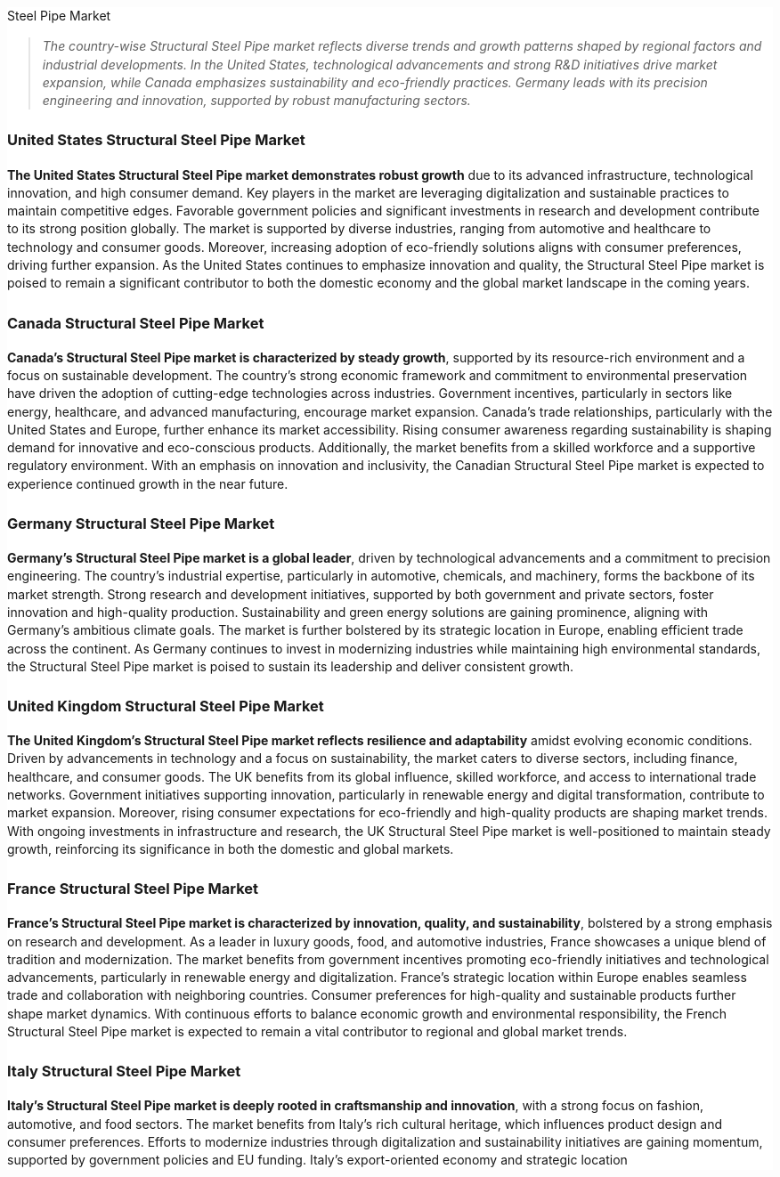 Steel Pipe Market<br /></span></h1><blockquote><p><em><span class="">The country-wise Structural Steel Pipe market reflects diverse trends and growth patterns shaped by regional factors and industrial developments. In the United States, technological advancements and strong R&amp;D initiatives drive market expansion, while Canada emphasizes sustainability and eco-friendly practices. Germany leads with its precision engineering and innovation, supported by robust manufacturing sectors.</span></em></p></blockquote><h3><strong>United States Structural Steel Pipe Market</strong></h3><p><strong>The United States Structural Steel Pipe market demonstrates robust growth</strong> due to its advanced infrastructure, technological innovation, and high consumer demand. Key players in the market are leveraging digitalization and sustainable practices to maintain competitive edges. Favorable government policies and significant investments in research and development contribute to its strong position globally. The market is supported by diverse industries, ranging from automotive and healthcare to technology and consumer goods. Moreover, increasing adoption of eco-friendly solutions aligns with consumer preferences, driving further expansion. As the United States continues to emphasize innovation and quality, the Structural Steel Pipe market is poised to remain a significant contributor to both the domestic economy and the global market landscape in the coming years.</p><h3><strong>Canada Structural Steel Pipe Market</strong></h3><p><strong>Canada&rsquo;s Structural Steel Pipe market is characterized by steady growth</strong>, supported by its resource-rich environment and a focus on sustainable development. The country&rsquo;s strong economic framework and commitment to environmental preservation have driven the adoption of cutting-edge technologies across industries. Government incentives, particularly in sectors like energy, healthcare, and advanced manufacturing, encourage market expansion. Canada&rsquo;s trade relationships, particularly with the United States and Europe, further enhance its market accessibility. Rising consumer awareness regarding sustainability is shaping demand for innovative and eco-conscious products. Additionally, the market benefits from a skilled workforce and a supportive regulatory environment. With an emphasis on innovation and inclusivity, the Canadian Structural Steel Pipe market is expected to experience continued growth in the near future.</p><h3><strong>Germany Structural Steel Pipe Market</strong></h3><p><strong>Germany&rsquo;s Structural Steel Pipe market is a global leader</strong>, driven by technological advancements and a commitment to precision engineering. The country&rsquo;s industrial expertise, particularly in automotive, chemicals, and machinery, forms the backbone of its market strength. Strong research and development initiatives, supported by both government and private sectors, foster innovation and high-quality production. Sustainability and green energy solutions are gaining prominence, aligning with Germany&rsquo;s ambitious climate goals. The market is further bolstered by its strategic location in Europe, enabling efficient trade across the continent. As Germany continues to invest in modernizing industries while maintaining high environmental standards, the Structural Steel Pipe market is poised to sustain its leadership and deliver consistent growth.</p><h3><strong>United Kingdom Structural Steel Pipe Market</strong></h3><p><strong>The United Kingdom&rsquo;s Structural Steel Pipe market reflects resilience and adaptability</strong> amidst evolving economic conditions. Driven by advancements in technology and a focus on sustainability, the market caters to diverse sectors, including finance, healthcare, and consumer goods. The UK benefits from its global influence, skilled workforce, and access to international trade networks. Government initiatives supporting innovation, particularly in renewable energy and digital transformation, contribute to market expansion. Moreover, rising consumer expectations for eco-friendly and high-quality products are shaping market trends. With ongoing investments in infrastructure and research, the UK Structural Steel Pipe market is well-positioned to maintain steady growth, reinforcing its significance in both the domestic and global markets.</p><h3><strong>France Structural Steel Pipe Market</strong></h3><p><strong>France&rsquo;s Structural Steel Pipe market is characterized by innovation, quality, and sustainability</strong>, bolstered by a strong emphasis on research and development. As a leader in luxury goods, food, and automotive industries, France showcases a unique blend of tradition and modernization. The market benefits from government incentives promoting eco-friendly initiatives and technological advancements, particularly in renewable energy and digitalization. France&rsquo;s strategic location within Europe enables seamless trade and collaboration with neighboring countries. Consumer preferences for high-quality and sustainable products further shape market dynamics. With continuous efforts to balance economic growth and environmental responsibility, the French Structural Steel Pipe market is expected to remain a vital contributor to regional and global market trends.</p><h3><strong>Italy Structural Steel Pipe Market</strong></h3><p><strong>Italy&rsquo;s Structural Steel Pipe market is deeply rooted in craftsmanship and innovation</strong>, with a strong focus on fashion, automotive, and food sectors. The market benefits from Italy&rsquo;s rich cultural heritage, which influences product design and consumer preferences. Efforts to modernize industries through digitalization and sustainability initiatives are gaining momentum, supported by government policies and EU funding. Italy&rsquo;s export-oriented economy and strategic location